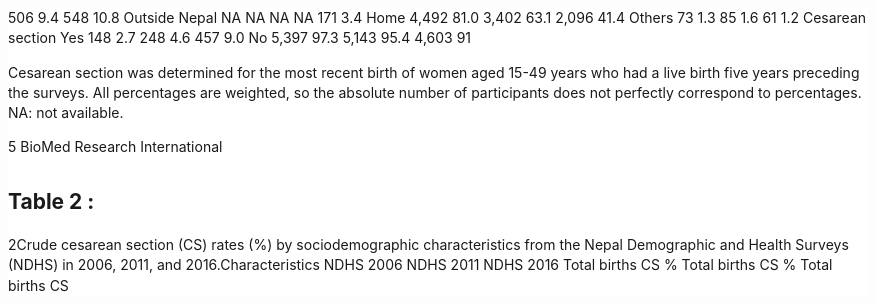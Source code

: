 506 
9.4 
548 
10.8 
Outside Nepal 
NA 
NA 
NA 
NA 
171 
3.4 
Home 
4,492 
81.0 
3,402 
63.1 
2,096 
41.4 
Others 
73 
1.3 
85 
1.6 
61 
1.2 
Cesarean section 
Yes 
148 
2.7 
248 
4.6 
457 
9.0 
No 
5,397 
97.3 
5,143 
95.4 
4,603 
91 

Cesarean section was determined for the most recent birth of women aged 15-49 years who had a live birth five years preceding the surveys. All percentages are 
weighted, so the absolute number of participants does not perfectly correspond to percentages. NA: not available. 

5 
BioMed Research International 



## Table 2 :
2Crude cesarean section (CS) rates (%) by sociodemographic characteristics from the Nepal Demographic and Health Surveys (NDHS) in 2006, 2011, and 2016.Characteristics 
NDHS 2006 
NDHS 2011 
NDHS 2016 
Total births 
CS 
% 
Total births 
CS 
% 
Total births 
CS 